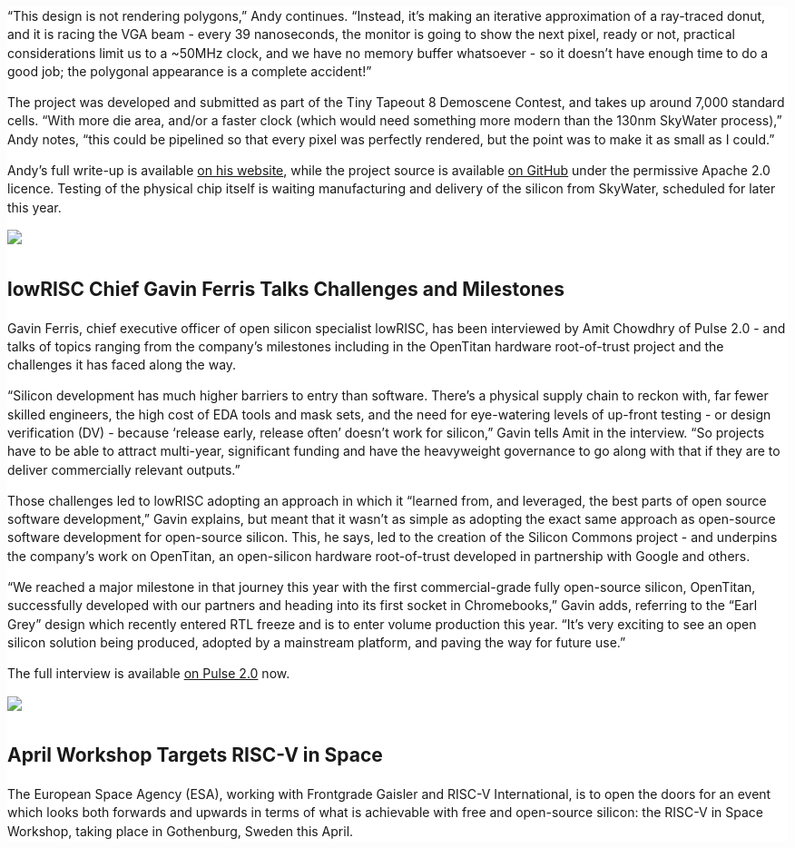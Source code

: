 “This design is not rendering polygons,” Andy continues. “Instead, it’s making an iterative approximation of a ray-traced donut, and it is racing the VGA beam - every 39 nanoseconds, the monitor is going to show the next pixel, ready or not, practical considerations limit us to a ~50MHz clock, and we have no memory buffer whatsoever - so it doesn’t have enough time to do a good job; the polygonal appearance is a complete accident!”

The project was developed and submitted as part of the Tiny Tapeout 8 Demoscene Contest, and takes up around 7,000 standard cells. “With more die area, and/or a faster clock (which would need something more modern than the 130nm SkyWater process),” Andy notes, “this could be pipelined so that every pixel was perfectly rendered, but the point was to make it as small as I could.”

Andy’s full write-up is available [on his website](http://[https://www.a1k0n.net/2025/01/10/tiny-tapeout-donut.html), while the project source is available [on GitHub](https://github.com/a1k0n/tt08-vga-donut/) under the permissive Apache 2.0 licence. Testing of the physical chip itself is waiting manufacturing and delivery of the silicon from SkyWater, scheduled for later this year.

<img src="/blog/2025-02-11-ecl83/ferris.jpg" style="max-width:100%" />

## lowRISC Chief Gavin Ferris Talks Challenges and Milestones

  
Gavin Ferris, chief executive officer of open silicon specialist lowRISC, has been interviewed by Amit Chowdhry of Pulse 2.0 - and talks of topics ranging from the company’s milestones including in the OpenTitan hardware root-of-trust project and the challenges it has faced along the way.

“Silicon development has much higher barriers to entry than software. There’s a physical supply chain to reckon with, far fewer skilled engineers, the high cost of EDA tools and mask sets, and the need for eye-watering levels of up-front testing - or design verification (DV) - because ‘release early, release often’ doesn’t work for silicon,” Gavin tells Amit in the interview. “So projects have to be able to attract multi-year, significant funding and have the heavyweight governance to go along with that if they are to deliver commercially relevant outputs.”

Those challenges led to lowRISC adopting an approach in which it “learned from, and leveraged, the best parts of open source software development,” Gavin explains, but meant that it wasn’t as simple as adopting the exact same approach as open-source software development for open-source silicon. This, he says, led to the creation of the Silicon Commons project - and underpins the company’s work on OpenTitan, an open-silicon hardware root-of-trust developed in partnership with Google and others.

“We reached a major milestone in that journey this year with the first commercial-grade fully open-source silicon, OpenTitan, successfully developed with our partners and heading into its first socket in Chromebooks,” Gavin adds, referring to the “Earl Grey” design which recently entered RTL freeze and is to enter volume production this year. “It’s very exciting to see an open silicon solution being produced, adopted by a mainstream platform, and paving the way for future use.”

The full interview is available [on Pulse 2.0](https://pulse2.com/lowrisc-profile-gavin-ferris-interview/) now.

<img src="/blog/2025-02-11-ecl83/riscvspace.jpg" style="max-width:100%" />

## April Workshop Targets RISC-V in Space

  
The European Space Agency (ESA), working with Frontgrade Gaisler and RISC-V International, is to open the doors for an event which looks both forwards and upwards in terms of what is achievable with free and open-source silicon: the RISC-V in Space Workshop, taking place in Gothenburg, Sweden this April.  
  